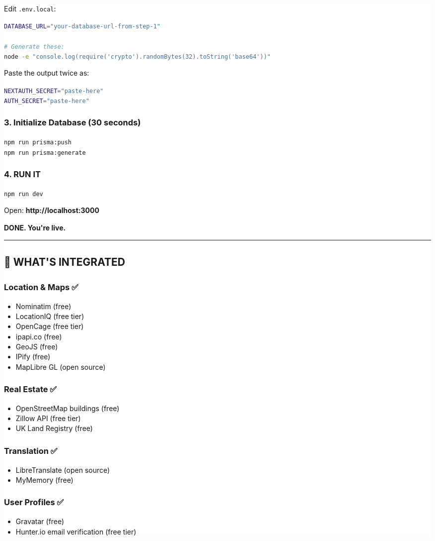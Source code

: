 Edit `.env.local`:
```bash
DATABASE_URL="your-database-url-from-step-1"

# Generate these:
node -e "console.log(require('crypto').randomBytes(32).toString('base64'))"
```

Paste the output twice as:
```bash
NEXTAUTH_SECRET="paste-here"
AUTH_SECRET="paste-here"
```

### **3. Initialize Database (30 seconds)**

```cmd
npm run prisma:push
npm run prisma:generate
```

### **4. RUN IT**

```cmd
npm run dev
```

Open: **http://localhost:3000**

**DONE. You're live.**

---

## 🎯 **WHAT'S INTEGRATED**

### **Location & Maps** ✅
- Nominatim (free)
- LocationIQ (free tier)
- OpenCage (free tier)
- ipapi.co (free)
- GeoJS (free)
- IPify (free)
- MapLibre GL (open source)

### **Real Estate** ✅
- OpenStreetMap buildings (free)
- Zillow API (free tier)
- UK Land Registry (free)

### **Translation** ✅
- LibreTranslate (open source)
- MyMemory (free)

### **User Profiles** ✅
- Gravatar (free)
- Hunter.io email verification (free tier)
